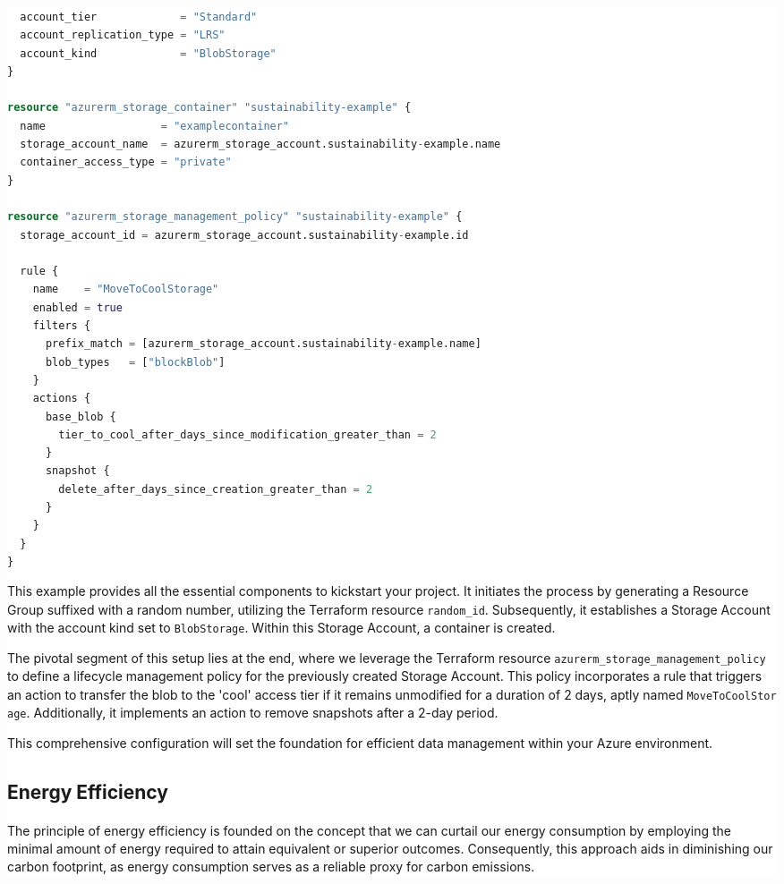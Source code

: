```terraform
  account_tier             = "Standard"
  account_replication_type = "LRS"
  account_kind             = "BlobStorage"
}

resource "azurerm_storage_container" "sustainability-example" {
  name                  = "examplecontainer"
  storage_account_name  = azurerm_storage_account.sustainability-example.name
  container_access_type = "private"
}

resource "azurerm_storage_management_policy" "sustainability-example" {
  storage_account_id = azurerm_storage_account.sustainability-example.id

  rule {
    name    = "MoveToCoolStorage"
    enabled = true
    filters {
      prefix_match = [azurerm_storage_account.sustainability-example.name]
      blob_types   = ["blockBlob"]
    }
    actions {
      base_blob {
        tier_to_cool_after_days_since_modification_greater_than = 2
      }
      snapshot {
        delete_after_days_since_creation_greater_than = 2
      }
    }
  }
}
```

This example provides all the essential components to kickstart your project. It initiates the process by generating a Resource Group suffixed with a random number, utilizing the Terraform resource `random_id`. Subsequently, it establishes a Storage Account with the account kind set to `BlobStorage`. Within this Storage Account, a container is created.

The pivotal segment of this setup lies at the end, where we leverage the Terraform resource `azurerm_storage_management_policy` to define a lifecycle management policy for the previously created Storage Account. This policy incorporates a rule that triggers an action to transfer the blob to the 'cool' access tier if it remains unmodified for a duration of 2 days, aptly named `MoveToCoolStorage`. Additionally, it implements an action to remove snapshots after a 2-day period.

This comprehensive configuration will set the foundation for efficient data management within your Azure environment.

## Energy Efficiency
The principle of energy efficiency is founded on the concept that we can curtail our energy consumption by employing the minimal amount of energy required to attain equivalent or superior outcomes. Consequently, this approach aids in diminishing our carbon footprint, as energy consumption serves as a reliable proxy for carbon emissions.
